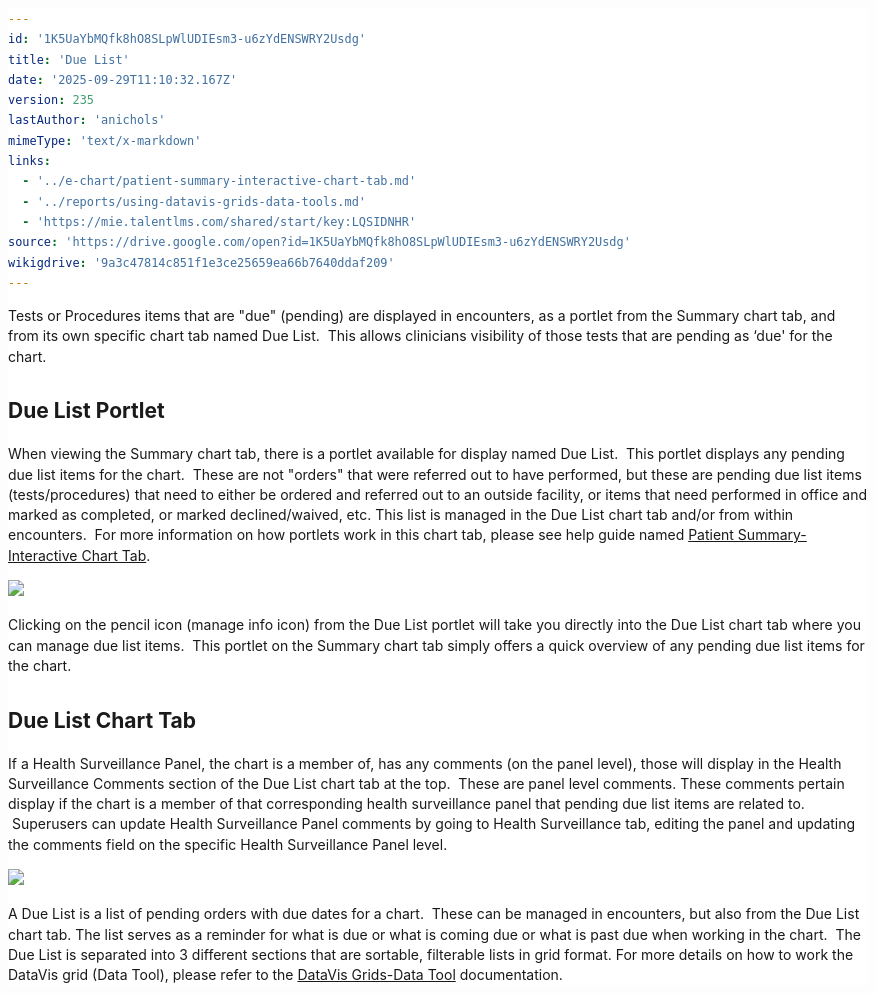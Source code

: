 ```yaml
---
id: '1K5UaYbMQfk8hO8SLpWlUDIEsm3-u6zYdENSWRY2Usdg'
title: 'Due List'
date: '2025-09-29T11:10:32.167Z'
version: 235
lastAuthor: 'anichols'
mimeType: 'text/x-markdown'
links:
  - '../e-chart/patient-summary-interactive-chart-tab.md'
  - '../reports/using-datavis-grids-data-tools.md'
  - 'https://mie.talentlms.com/shared/start/key:LQSIDNHR'
source: 'https://drive.google.com/open?id=1K5UaYbMQfk8hO8SLpWlUDIEsm3-u6zYdENSWRY2Usdg'
wikigdrive: '9a3c47814c851f1e3ce25659ea66b7640ddaf209'
---
```

Tests or Procedures items that are "due" (pending) are displayed in encounters, as a portlet from the Summary chart tab, and from its own specific chart tab named Due List.  This allows clinicians visibility of those tests that are pending as ‘due' for the chart.

## Due List Portlet

When viewing the Summary chart tab, there is a portlet available for display named Due List.  This portlet displays any pending due list items for the chart.  These are not "orders" that were referred out to have performed, but these are pending due list items (tests/procedures) that need to either be ordered and referred out to an outside facility, or items that need performed in office and marked as completed, or marked declined/waived, etc. This list is managed in the Due List chart tab and/or from within encounters.  For more information on how portlets work in this chart tab, please see help guide named [Patient Summary-Interactive Chart Tab](../e-chart/patient-summary-interactive-chart-tab.md).

![](../due-list.assets/bbccded8da79791dc3c2631a6457cc66.png)

Clicking on the pencil icon (manage info icon) from the Due List portlet will take you directly into the Due List chart tab where you can manage due list items.  This portlet on the Summary chart tab simply offers a quick overview of any pending due list items for the chart.

## Due List Chart Tab

If a Health Surveillance Panel, the chart is a member of, has any comments (on the panel level), those will display in the Health Surveillance Comments section of the Due List chart tab at the top.  These are panel level comments. These comments pertain display if the chart is a member of that corresponding health surveillance panel that pending due list items are related to.  Superusers can update Health Surveillance Panel comments by going to Health Surveillance tab, editing the panel and updating the comments field on the specific Health Surveillance Panel level.

![](../due-list.assets/50fae488da49ea1310424fa562be717e.png)

A Due List is a list of pending orders with due dates for a chart.  These can be managed in encounters, but also from the Due List chart tab. The list serves as a reminder for what is due or what is coming due or what is past due when working in the chart.  The Due List is separated into 3 different sections that are sortable, filterable lists in grid format. For more details on how to work the DataVis grid (Data Tool), please refer to the [DataVis Grids-Data Tool](../reports/using-datavis-grids-data-tools.md) documentation.
